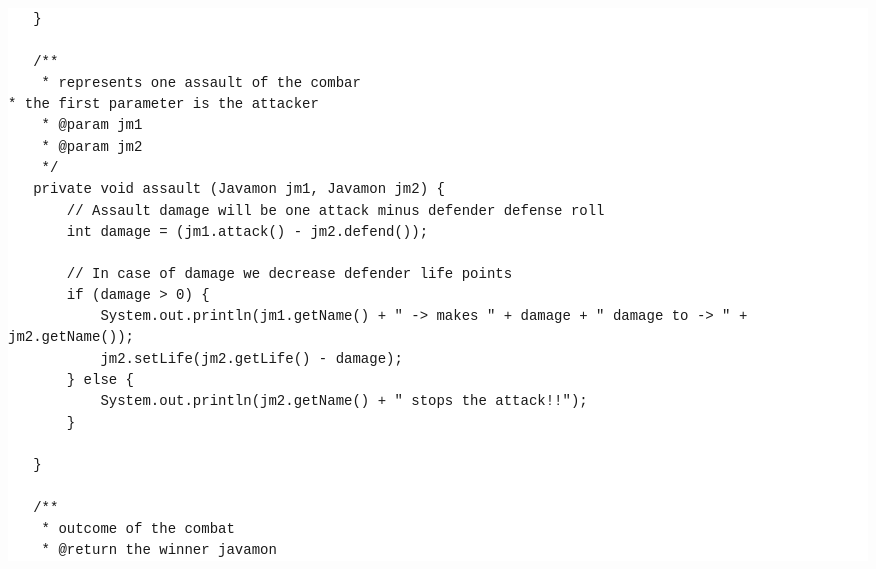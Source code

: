 <div>
	<span style="font-family:courier new,courier,monospace;">&nbsp; &nbsp;}</span></div>
<div>
	<span style="font-family:courier new,courier,monospace;">&nbsp; &nbsp;</span></div>
<div>
	<span style="font-family:courier new,courier,monospace;">&nbsp; &nbsp;/**</span></div>
<div>
	<span style="font-family:courier new,courier,monospace;">&nbsp; &nbsp; * represents one assault of the combar</span></div>
<div>
	<span style="font-family:courier new,courier,monospace;">* the first parameter is the attacker</span></div>
<div>
	<span style="font-family:courier new,courier,monospace;">&nbsp; &nbsp; * @param jm1</span></div>
<div>
	<span style="font-family:courier new,courier,monospace;">&nbsp; &nbsp; * @param jm2</span></div>
<div>
	<span style="font-family:courier new,courier,monospace;">&nbsp; &nbsp; */</span></div>
<div>
	<span style="font-family:courier new,courier,monospace;">&nbsp; &nbsp;private void assault (Javamon jm1, Javamon jm2) {</span></div>
<div>
	<span style="font-family:courier new,courier,monospace;">&nbsp; &nbsp; &nbsp; &nbsp;// Assault damage will be one attack minus defender defense roll</span></div>
<div>
	<span style="font-family:courier new,courier,monospace;">&nbsp; &nbsp; &nbsp; &nbsp;int damage = (jm1.attack() - jm2.defend());</span></div>
<div>
	&nbsp;</div>
<div>
	<span style="font-family:courier new,courier,monospace;">&nbsp; &nbsp; &nbsp; &nbsp;// In case of damage we decrease defender life points</span></div>
<div>
	<span style="font-family:courier new,courier,monospace;">&nbsp; &nbsp; &nbsp; &nbsp;if (damage &gt; 0) {</span></div>
<div>
	<span style="font-family:courier new,courier,monospace;">&nbsp; &nbsp; &nbsp; &nbsp; &nbsp; &nbsp;System.out.println(jm1.getName() + &quot; -&gt; makes &quot; + damage + &quot; damage to -&gt; &quot; + jm2.getName());</span></div>
<div>
	<span style="font-family:courier new,courier,monospace;">&nbsp; &nbsp; &nbsp; &nbsp; &nbsp; &nbsp;jm2.setLife(jm2.getLife() - damage);</span></div>
<div>
	<span style="font-family:courier new,courier,monospace;">&nbsp; &nbsp; &nbsp; &nbsp;} else {</span></div>
<div>
	<span style="font-family:courier new,courier,monospace;">&nbsp; &nbsp; &nbsp; &nbsp; &nbsp; &nbsp;System.out.println(jm2.getName() + &quot; stops the attack!!&quot;);</span></div>
<div>
	<span style="font-family:courier new,courier,monospace;">&nbsp; &nbsp; &nbsp; &nbsp;}</span></div>
<div>
	<span style="font-family:courier new,courier,monospace;">&nbsp; &nbsp; &nbsp; &nbsp;</span></div>
<div>
	<span style="font-family:courier new,courier,monospace;">&nbsp; &nbsp;}</span></div>
<div>
	<span style="font-family:courier new,courier,monospace;">&nbsp; &nbsp;</span></div>
<div>
	<span style="font-family:courier new,courier,monospace;">&nbsp; &nbsp;/**</span></div>
<div>
	<span style="font-family:courier new,courier,monospace;">&nbsp; &nbsp; * outcome of the combat</span></div>
<div>
	<span style="font-family:courier new,courier,monospace;">&nbsp; &nbsp; * @return the winner javamon</span></div>